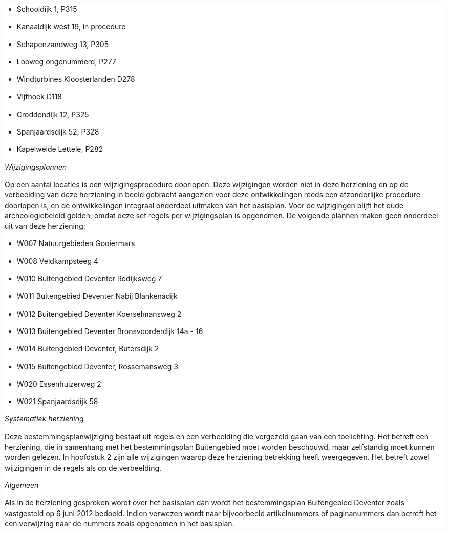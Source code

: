 * Schooldijk 1, P315

* Kanaaldijk west 19, in procedure

* Schapenzandweg 13, P305

* Looweg ongenummerd, P277

* Windturbines Kloosterlanden D278

* Vijfhoek D118

* Croddendijk 12, P325

* Spanjaardsdijk 52, P328

* Kapelweide Lettele, P282

*Wijzigingsplannen*

Op een aantal locaties is een wijzigingsprocedure doorlopen. Deze wijzigingen worden niet in deze herziening en op de verbeelding van deze herziening in beeld gebracht aangezien voor deze ontwikkelingen reeds een afzonderlijke procedure doorlopen is, en de ontwikkelingen integraal onderdeel uitmaken van het basisplan. Voor de wijzigingen blijft het oude archeologiebeleid gelden, omdat deze set regels per wijzigingsplan is opgenomen. De volgende plannen maken geen onderdeel uit van deze herziening:

* W007 Natuurgebieden Gooiermars

* W008 Veldkampsteeg 4

* W010 Buitengebied Deventer Rodijksweg 7

* W011 Buitengebied Deventer Nabij Blankenadijk

* W012 Buitengebied Deventer Koerselmansweg 2

* W013 Buitengebied Deventer Bronsvoorderdijk 14a \- 16

* W014 Buitengebied Deventer, Butersdijk 2

* W015 Buitengebied Deventer, Rossemansweg 3

* W020 Essenhuizerweg 2

* W021 Spanjaardsdijk 58

*Systematiek herziening*

Deze bestemmingsplanwijziging bestaat uit regels en een verbeelding die vergezeld gaan van een toelichting. Het betreft een herziening, die in samenhang met het bestemmingsplan Buitengebied moet worden beschouwd, maar zelfstandig moet kunnen worden gelezen. In hoofdstuk 2 zijn alle wijzigingen waarop deze herziening betrekking heeft weergegeven. Het betreft zowel wijzigingen in de regels als op de verbeelding.

*Algemeen*

Als in de herziening gesproken wordt over het basisplan dan wordt het bestemmingsplan Buitengebied Deventer zoals vastgesteld op 6 juni 2012 bedoeld. Indien verwezen wordt naar bijvoorbeeld artikelnummers of paginanummers dan betreft het een verwijzing naar de nummers zoals opgenomen in het basisplan.
